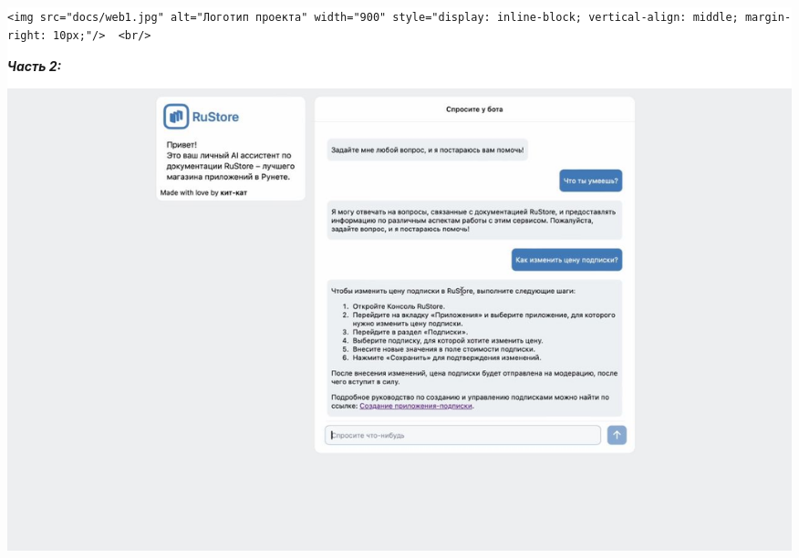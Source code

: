     <img src="docs/web1.jpg" alt="Логотип проекта" width="900" style="display: inline-block; vertical-align: middle; margin-right: 10px;"/>  <br/>
</p>

***Часть 2:***

<p align="center">
    <img src="docs/web2.jpg" alt="Логотип проекта" width="900" style="display: inline-block; vertical-align: middle; margin-right: 10px;"/>  <br/>
</p>
